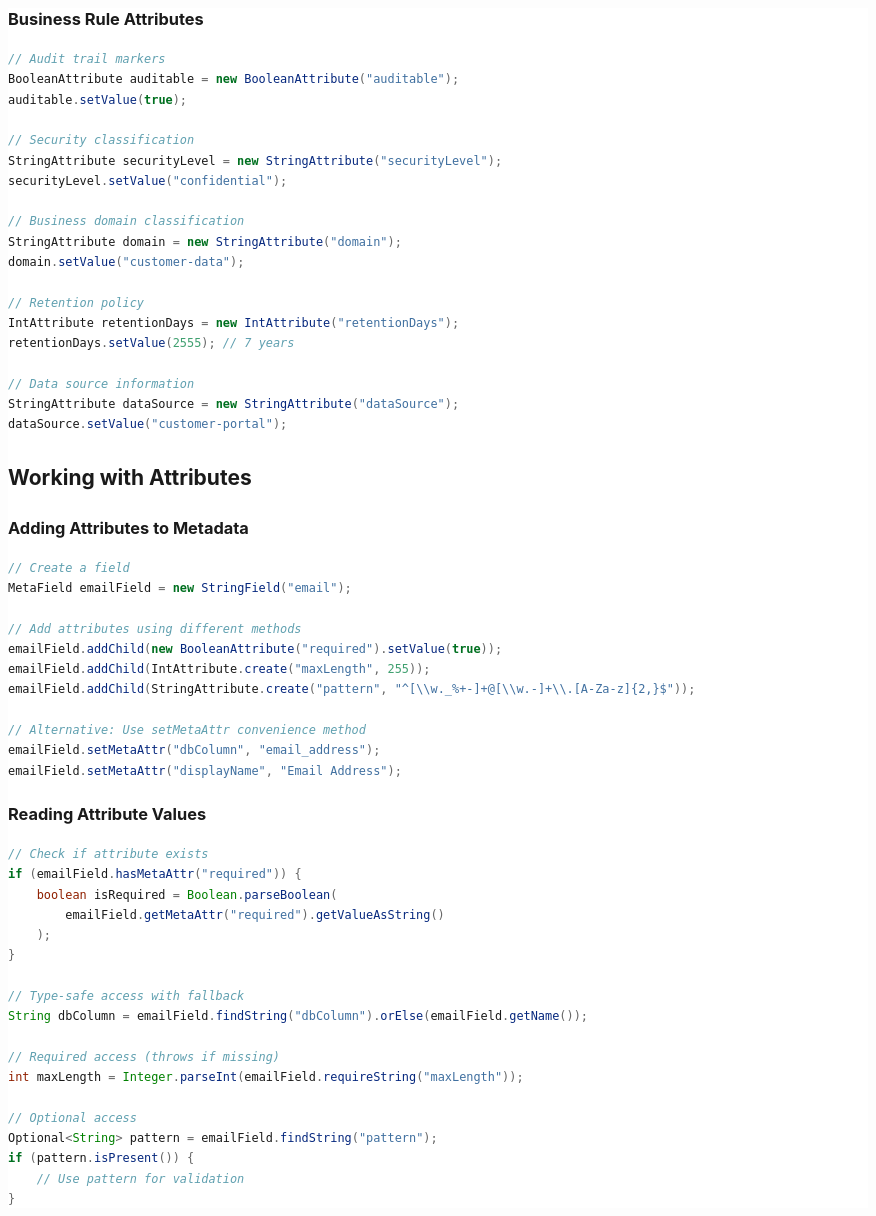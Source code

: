 ### Business Rule Attributes

```java
// Audit trail markers
BooleanAttribute auditable = new BooleanAttribute("auditable");
auditable.setValue(true);

// Security classification
StringAttribute securityLevel = new StringAttribute("securityLevel");
securityLevel.setValue("confidential");

// Business domain classification
StringAttribute domain = new StringAttribute("domain");
domain.setValue("customer-data");

// Retention policy
IntAttribute retentionDays = new IntAttribute("retentionDays");
retentionDays.setValue(2555); // 7 years

// Data source information
StringAttribute dataSource = new StringAttribute("dataSource");
dataSource.setValue("customer-portal");
```

## Working with Attributes

### Adding Attributes to Metadata

```java
// Create a field
MetaField emailField = new StringField("email");

// Add attributes using different methods
emailField.addChild(new BooleanAttribute("required").setValue(true));
emailField.addChild(IntAttribute.create("maxLength", 255));
emailField.addChild(StringAttribute.create("pattern", "^[\\w._%+-]+@[\\w.-]+\\.[A-Za-z]{2,}$"));

// Alternative: Use setMetaAttr convenience method
emailField.setMetaAttr("dbColumn", "email_address");
emailField.setMetaAttr("displayName", "Email Address");
```

### Reading Attribute Values

```java
// Check if attribute exists
if (emailField.hasMetaAttr("required")) {
    boolean isRequired = Boolean.parseBoolean(
        emailField.getMetaAttr("required").getValueAsString()
    );
}

// Type-safe access with fallback
String dbColumn = emailField.findString("dbColumn").orElse(emailField.getName());

// Required access (throws if missing)
int maxLength = Integer.parseInt(emailField.requireString("maxLength"));

// Optional access
Optional<String> pattern = emailField.findString("pattern");
if (pattern.isPresent()) {
    // Use pattern for validation
}
```
